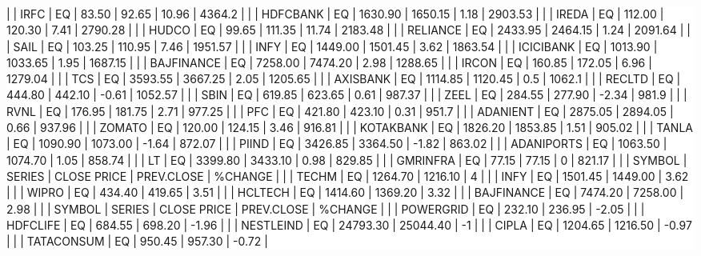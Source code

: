 |  | IRFC | EQ | 83.50 | 92.65 | 10.96 | 4364.2 |
|  | HDFCBANK | EQ | 1630.90 | 1650.15 | 1.18 | 2903.53 |
|  | IREDA | EQ | 112.00 | 120.30 | 7.41 | 2790.28 |
|  | HUDCO | EQ | 99.65 | 111.35 | 11.74 | 2183.48 |
|  | RELIANCE | EQ | 2433.95 | 2464.15 | 1.24 | 2091.64 |
|  | SAIL | EQ | 103.25 | 110.95 | 7.46 | 1951.57 |
|  | INFY | EQ | 1449.00 | 1501.45 | 3.62 | 1863.54 |
|  | ICICIBANK | EQ | 1013.90 | 1033.65 | 1.95 | 1687.15 |
|  | BAJFINANCE | EQ | 7258.00 | 7474.20 | 2.98 | 1288.65 |
|  | IRCON | EQ | 160.85 | 172.05 | 6.96 | 1279.04 |
|  | TCS | EQ | 3593.55 | 3667.25 | 2.05 | 1205.65 |
|  | AXISBANK | EQ | 1114.85 | 1120.45 | 0.5 | 1062.1 |
|  | RECLTD | EQ | 444.80 | 442.10 | -0.61 | 1052.57 |
|  | SBIN | EQ | 619.85 | 623.65 | 0.61 | 987.37 |
|  | ZEEL | EQ | 284.55 | 277.90 | -2.34 | 981.9 |
|  | RVNL | EQ | 176.95 | 181.75 | 2.71 | 977.25 |
|  | PFC | EQ | 421.80 | 423.10 | 0.31 | 951.7 |
|  | ADANIENT | EQ | 2875.05 | 2894.05 | 0.66 | 937.96 |
|  | ZOMATO | EQ | 120.00 | 124.15 | 3.46 | 916.81 |
|  | KOTAKBANK | EQ | 1826.20 | 1853.85 | 1.51 | 905.02 |
|  | TANLA | EQ | 1090.90 | 1073.00 | -1.64 | 872.07 |
|  | PIIND | EQ | 3426.85 | 3364.50 | -1.82 | 863.02 |
|  | ADANIPORTS | EQ | 1063.50 | 1074.70 | 1.05 | 858.74 |
|  | LT | EQ | 3399.80 | 3433.10 | 0.98 | 829.85 |
|  | GMRINFRA | EQ | 77.15 | 77.15 | 0 | 821.17 |
|  | SYMBOL | SERIES | CLOSE PRICE | PREV.CLOSE | %CHANGE |
|  | TECHM | EQ | 1264.70 | 1216.10 | 4 |
|  | INFY | EQ | 1501.45 | 1449.00 | 3.62 |
|  | WIPRO | EQ | 434.40 | 419.65 | 3.51 |
|  | HCLTECH | EQ | 1414.60 | 1369.20 | 3.32 |
|  | BAJFINANCE | EQ | 7474.20 | 7258.00 | 2.98 |
|  | SYMBOL | SERIES | CLOSE PRICE | PREV.CLOSE | %CHANGE |
|  | POWERGRID | EQ | 232.10 | 236.95 | -2.05 |
|  | HDFCLIFE | EQ | 684.55 | 698.20 | -1.96 |
|  | NESTLEIND | EQ | 24793.30 | 25044.40 | -1 |
|  | CIPLA | EQ | 1204.65 | 1216.50 | -0.97 |
|  | TATACONSUM | EQ | 950.45 | 957.30 | -0.72 |